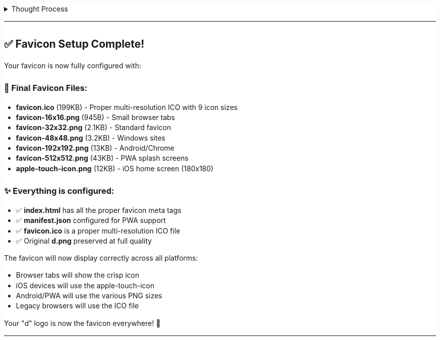 
<think><details><summary>Thought Process</summary></details></think>

---

## ✅ Favicon Setup Complete!

Your favicon is now fully configured with:

### 📁 Final Favicon Files:
- **favicon.ico** (199KB) - Proper multi-resolution ICO with 9 icon sizes
- **favicon-16x16.png** (945B) - Small browser tabs
- **favicon-32x32.png** (2.1KB) - Standard favicon
- **favicon-48x48.png** (3.2KB) - Windows sites  
- **favicon-192x192.png** (13KB) - Android/Chrome
- **favicon-512x512.png** (43KB) - PWA splash screens
- **apple-touch-icon.png** (12KB) - iOS home screen (180x180)

### ✨ Everything is configured:
- ✅ **index.html** has all the proper favicon meta tags
- ✅ **manifest.json** configured for PWA support
- ✅ **favicon.ico** is a proper multi-resolution ICO file
- ✅ Original **d.png** preserved at full quality

The favicon will now display correctly across all platforms:
- Browser tabs will show the crisp icon
- iOS devices will use the apple-touch-icon
- Android/PWA will use the various PNG sizes
- Legacy browsers will use the ICO file

Your "d" logo is now the favicon everywhere! 🎉

---

